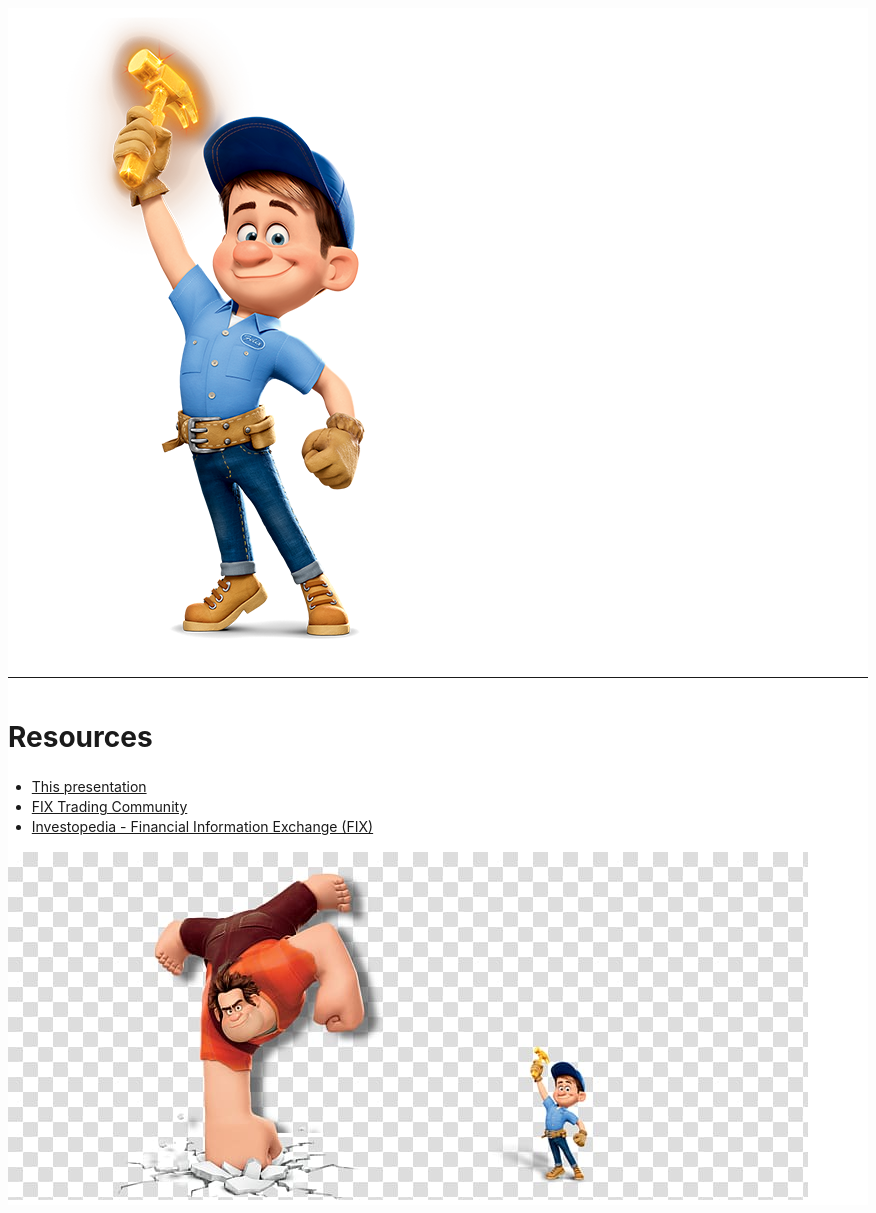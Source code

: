 ![inline, original](Fix-It%20Felix%20Jr.png)

---

# Resources

* [This presentation](https://github.com/kevinlin/Deckset-presentations/tree/master/FIX%20Messaging)
* [FIX Trading Community](https://www.fixtrading.org/)
* [Investopedia - Financial Information Exchange (FIX)](https://www.investopedia.com/terms/f/financial-information-exchange.asp)

![](wreck-it-ralph-clipart.jpg)
